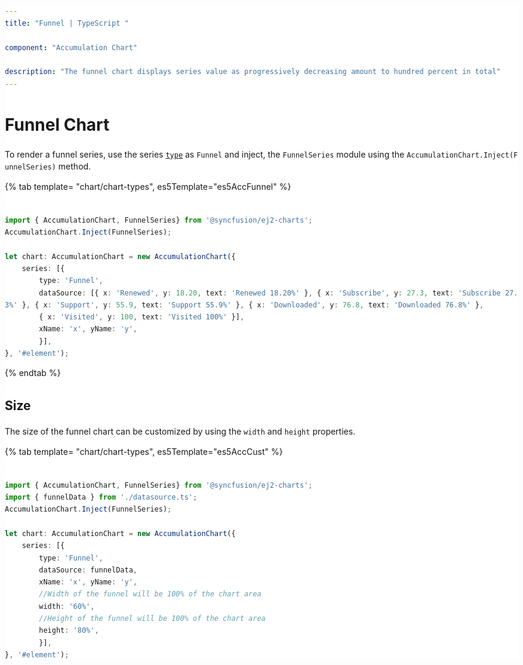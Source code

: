 ```yaml
---
title: "Funnel | TypeScript "

component: "Accumulation Chart"

description: "The funnel chart displays series value as progressively decreasing amount to hundred percent in total"
---
```


# Funnel Chart

To render a funnel series, use the series [`type`](../api/accumulation-chart/accumulationSeriesModel/) as `Funnel` and
inject, the `FunnelSeries` module using the `AccumulationChart.Inject(FunnelSeries)` method.

{% tab template= "chart/chart-types", es5Template="es5AccFunnel" %}

```typescript

import { AccumulationChart, FunnelSeries} from '@syncfusion/ej2-charts';
AccumulationChart.Inject(FunnelSeries);

let chart: AccumulationChart = new AccumulationChart({
    series: [{
        type: 'Funnel',
        dataSource: [{ x: 'Renewed', y: 18.20, text: 'Renewed 18.20%' }, { x: 'Subscribe', y: 27.3, text: 'Subscribe 27.3%' }, { x: 'Support', y: 55.9, text: 'Support 55.9%' }, { x: 'Downloaded', y: 76.8, text: 'Downloaded 76.8%' },
        { x: 'Visited', y: 100, text: 'Visited 100%' }],
        xName: 'x', yName: 'y',
        }],
}, '#element');

```

{% endtab %}

## Size

The size of the funnel chart can be customized by using the  `width` and `height` properties.

{% tab template= "chart/chart-types", es5Template="es5AccCust" %}

```typescript

import { AccumulationChart, FunnelSeries} from '@syncfusion/ej2-charts';
import { funnelData } from './datasource.ts';
AccumulationChart.Inject(FunnelSeries);

let chart: AccumulationChart = new AccumulationChart({
    series: [{
        type: 'Funnel',
        dataSource: funnelData,
        xName: 'x', yName: 'y',
        //Width of the funnel will be 100% of the chart area
        width: '60%',
        //Height of the funnel will be 100% of the chart area
        height: '80%',
        }],
}, '#element');

```
